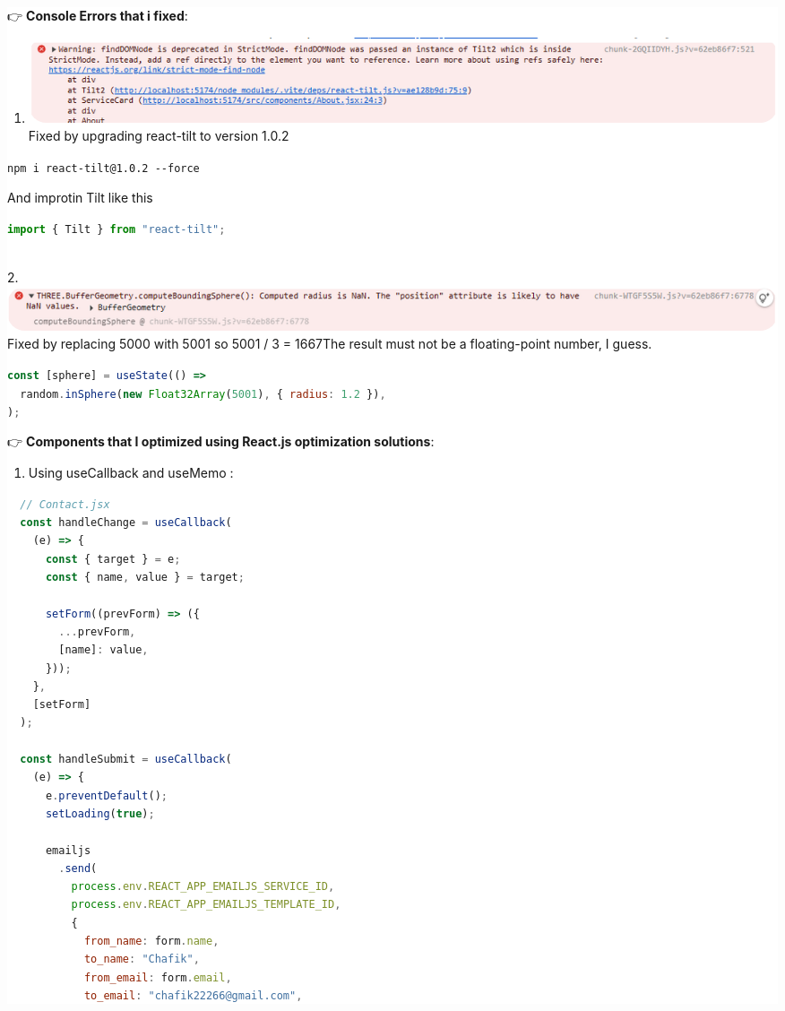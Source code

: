 👉 **Console Errors that i fixed**: <br/>

1.  <img src="assets/tilt_console_error.png" alt="Project Banner" style="width: 100%; max-height: 200px; border-radius: 20px;object-fit: cover; object-position: top;">
    Fixed by upgrading react-tilt to version 1.0.2

```
npm i react-tilt@1.0.2 --force
```

And improtin Tilt like this

```jsx
import { Tilt } from "react-tilt";
```

<br/>
2.
<img src="assets/three_geometry_console_error.png" alt="Project Banner" style="width: 100%; max-height: 200px; border-radius: 20px;object-fit: cover; object-position: top;">
Fixed by replacing 5000 with 5001 so 5001 / 3 = 1667The result must not be a floating-point number, I guess.

```jsx
const [sphere] = useState(() =>
  random.inSphere(new Float32Array(5001), { radius: 1.2 }),
);
```

👉 **Components that I optimized using React.js optimization solutions**:<br/>

1. Using useCallback and useMemo :

```jsx
  // Contact.jsx
  const handleChange = useCallback(
    (e) => {
      const { target } = e;
      const { name, value } = target;

      setForm((prevForm) => ({
        ...prevForm,
        [name]: value,
      }));
    },
    [setForm]
  );

  const handleSubmit = useCallback(
    (e) => {
      e.preventDefault();
      setLoading(true);

      emailjs
        .send(
          process.env.REACT_APP_EMAILJS_SERVICE_ID,
          process.env.REACT_APP_EMAILJS_TEMPLATE_ID,
          {
            from_name: form.name,
            to_name: "Chafik",
            from_email: form.email,
            to_email: "chafik22266@gmail.com",
```